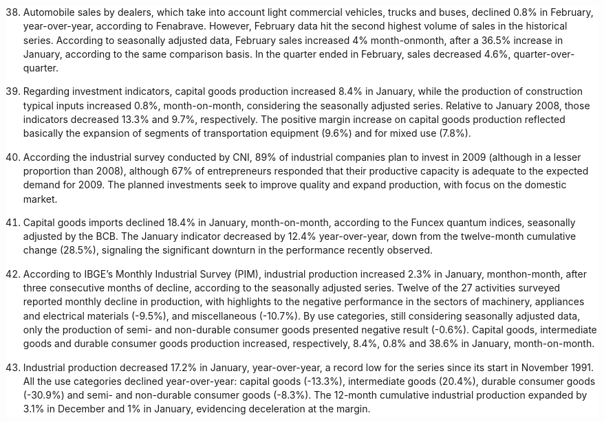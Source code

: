 38. Automobile sales by dealers, which take into account light commercial vehicles, trucks and buses, declined
0.8% in February, year-over-year, according to Fenabrave. However, February data hit the second highest volume
of sales in the historical series. According to seasonally adjusted data, February sales increased 4% month-onmonth, after a 36.5% increase in January, according to the same comparison basis. In the quarter ended in
February, sales decreased 4.6%, quarter-over-quarter.

39. Regarding investment indicators, capital goods production increased 8.4% in January, while the production of
construction typical inputs increased 0.8%, month-on-month, considering the seasonally adjusted series. Relative
to January 2008, those indicators decreased 13.3% and 9.7%, respectively. The positive margin increase on capital
goods production reflected basically the expansion of segments of transportation equipment (9.6%) and for mixed
use (7.8%).

40. According the industrial survey conducted by CNI, 89% of industrial companies plan to invest in 2009
(although in a lesser proportion than 2008), although 67% of entrepreneurs responded that their productive
capacity is adequate to the expected demand for 2009. The planned investments seek to improve quality and
expand production, with focus on the domestic market.

41. Capital goods imports declined 18.4% in January, month-on-month, according to the Funcex quantum
indices, seasonally adjusted by the BCB. The January indicator decreased by 12.4% year-over-year, down from the
twelve-month cumulative change (28.5%), signaling the significant downturn in the performance recently observed.

42. According to IBGE’s Monthly Industrial Survey (PIM), industrial production increased 2.3% in January, monthon-month, after three consecutive months of decline, according to the seasonally adjusted series. Twelve of the 27
activities surveyed reported monthly decline in production, with highlights to the negative performance in the
sectors of machinery, appliances and electrical materials (-9.5%), and miscellaneous (-10.7%). By use categories,
still considering seasonally adjusted data, only the production of semi- and non-durable consumer goods presented
negative result (-0.6%). Capital goods, intermediate goods and durable consumer goods production increased,
respectively, 8.4%, 0.8% and 38.6% in January, month-on-month.

43. Industrial production decreased 17.2% in January, year-over-year, a record low for the series since its start in
November 1991. All the use categories declined year-over-year: capital goods (-13.3%), intermediate goods (20.4%), durable consumer goods (-30.9%) and semi- and non-durable consumer goods (-8.3%). The 12-month
cumulative industrial production expanded by 3.1% in December and 1% in January, evidencing deceleration at the
margin.
